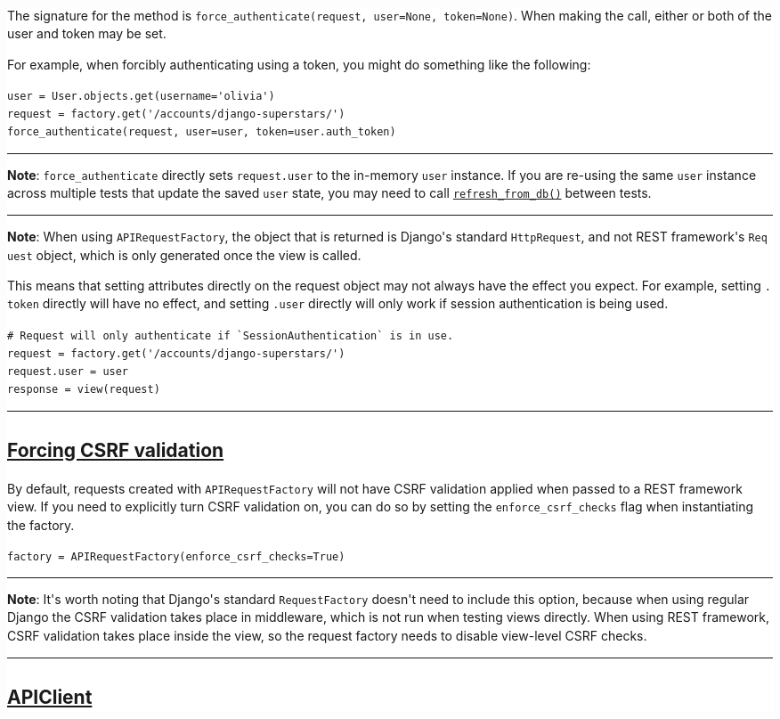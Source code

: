 The signature for the method is `force_authenticate(request, user=None, token=None)`. When making the call, either or both of the user and token may be set.

For example, when forcibly authenticating using a token, you might do something like the following:

```
user = User.objects.get(username='olivia')
request = factory.get('/accounts/django-superstars/')
force_authenticate(request, user=user, token=user.auth_token)
```

* * *

**Note**: `force_authenticate` directly sets `request.user` to the in-memory `user` instance. If you are re-using the same `user` instance across multiple tests that update the saved `user` state, you may need to call [`refresh_from_db()`](https://docs.djangoproject.com/en/stable/ref/models/instances/#django.db.models.Model.refresh_from_db) between tests.

* * *

**Note**: When using `APIRequestFactory`, the object that is returned is Django's standard `HttpRequest`, and not REST framework's `Request` object, which is only generated once the view is called.

This means that setting attributes directly on the request object may not always have the effect you expect. For example, setting `.token` directly will have no effect, and setting `.user` directly will only work if session authentication is being used.

```
# Request will only authenticate if `SessionAuthentication` is in use.
request = factory.get('/accounts/django-superstars/')
request.user = user
response = view(request)
```

* * *

[Forcing CSRF validation](https://www.django-rest-framework.org/api-guide/testing/#forcing-csrf-validation)
-----------------------------------------------------------------------------------------------------------

By default, requests created with `APIRequestFactory` will not have CSRF validation applied when passed to a REST framework view. If you need to explicitly turn CSRF validation on, you can do so by setting the `enforce_csrf_checks` flag when instantiating the factory.

```
factory = APIRequestFactory(enforce_csrf_checks=True)
```

* * *

**Note**: It's worth noting that Django's standard `RequestFactory` doesn't need to include this option, because when using regular Django the CSRF validation takes place in middleware, which is not run when testing views directly. When using REST framework, CSRF validation takes place inside the view, so the request factory needs to disable view-level CSRF checks.

* * *

[APIClient](https://www.django-rest-framework.org/api-guide/testing/#apiclient)
-------------------------------------------------------------------------------
